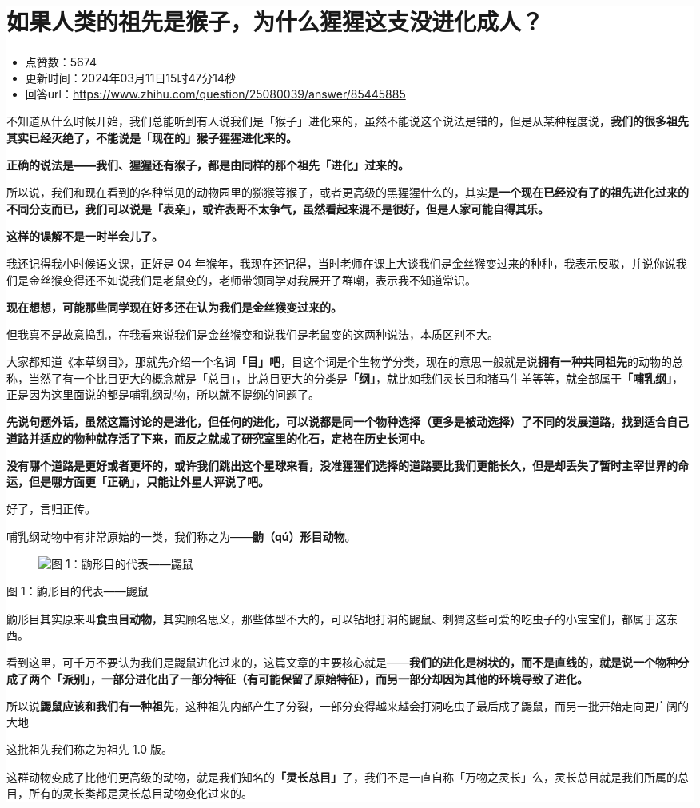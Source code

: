 # 如果人类的祖先是猴子，为什么猩猩这支没进化成人？
- 点赞数：5674
- 更新时间：2024年03月11日15时47分14秒
- 回答url：https://www.zhihu.com/question/25080039/answer/85445885
<body>
 <p>不知道从什么时候开始<span><span>，</span></span>我们总能听到有人说我们是<span><span>「</span></span>猴子<span><span>」</span></span>进化来的<span><span>，</span></span>虽然不能说这个说法是错的<span><span>，</span></span>但是从某种程度说<span><span>，</span></span><strong>我们的很多祖先其实已经灭绝了<span><span>，</span></span>不能说是<span><span>「</span></span>现在的<span><span>」</span></span>猴子猩猩进化来的<span><span>。</span></span></strong></p>
 <p><strong>正确的说法是——我们<span><span>、</span></span>猩猩还有猴子<span><span>，</span></span>都是由同样的那个祖先<span><span>「</span></span>进化<span><span>」</span></span>过来的<span><span>。</span></span></strong></p>
 <p>所以说<span><span>，</span></span>我们和现在看到的各种常见的动物园里的猕猴等猴子<span><span>，</span></span>或者更高级的黑猩猩什么的<span><span>，</span></span>其实<strong>是一个现在已经没有了的祖先进化过来的不同分支而已<span><span>，</span></span>我们可以说是<span><span>「</span></span>表亲<span><span>」</span></span><span><span>，</span></span>或许表哥不太争气<span><span>，</span></span>虽然看起来混不是很好<span><span>，</span></span>但是人家可能自得其乐<span><span>。</span></span></strong></p>
 <p><strong>这样的误解不是一时半会儿了<span><span>。</span></span></strong></p>
 <p>我还记得我小时候语文课<span><span>，</span></span>正好是 04 年猴年<span><span>，</span></span>我现在还记得<span><span>，</span></span>当时老师在课上大谈我们是金丝猴变过来的种种<span><span>，</span></span>我表示反驳<span><span>，</span></span>并说你说我们是金丝猴变得还不如说我们是老鼠变的<span><span>，</span></span>老师带领同学对我展开了群嘲<span><span>，</span></span>表示我不知道常识<span><span>。</span></span></p>
 <p><strong>现在想想<span><span>，</span></span>可能那些同学现在好多还在认为我们是金丝猴变过来的<span><span>。</span></span></strong></p>
 <p>但我真不是故意捣乱<span><span>，</span></span>在我看来说我们是金丝猴变和说我们是老鼠变的这两种说法<span><span>，</span></span>本质区别不大<span><span>。</span></span></p>
 <p>大家都知道<span><span>《</span></span>本草纲目<span><span>》</span></span><span><span>，</span></span>那就先介绍一个名词<strong><span><span>「</span></span>目<span><span>」</span></span>吧</strong><span><span>，</span></span>目这个词是个生物学分类<span><span>，</span></span>现在的意思一般就是说<strong>拥有一种共同祖先</strong>的动物的总称<span><span>，</span></span>当然了有一个比目更大的概念就是<span><span>「</span></span>总目<span><span>」</span></span><span><span>，</span></span>比总目更大的分类是<strong><span><span>「</span></span>纲<span><span>」</span></span></strong><span><span>，</span></span>就比如我们灵长目和猪马牛羊等等<span><span>，</span></span>就全部属于<strong><span><span>「</span></span>哺乳纲<span><span>」</span></span></strong><span><span>，</span></span>正是因为这里面说的都是哺乳纲动物<span><span>，</span></span>所以就不提纲的问题了<span><span>。</span></span></p>
 <p><strong>先说句题外话<span><span>，</span></span>虽然这篇讨论的是进化<span><span>，</span></span>但任何的进化<span><span>，</span></span>可以说都是同一个物种选择<span><span>（</span></span>更多是被动选择<span><span>）</span></span>了不同的发展道路<span><span>，</span></span>找到适合自己道路并适应的物种就存活了下来<span><span>，</span></span>而反之就成了研究室里的化石<span><span>，</span></span>定格在历史长河中<span><span>。</span></span></strong></p>
 <p><strong>没有哪个道路是更好或者更坏的<span><span>，</span></span>或许我们跳出这个星球来看<span><span>，</span></span>没准猩猩们选择的道路要比我们更能长久<span><span>，</span></span>但是却丢失了暂时主宰世界的命运<span><span>，</span></span>但是哪方面更<span><span>「</span></span>正确<span><span>」</span></span><span><span>，</span></span>只能让外星人评说了吧<span><span>。</span></span></strong></p>
 <p>好了<span><span>，</span></span>言归正传<span><span>。</span></span></p>
 <p>哺乳纲动物中有非常原始的一类<span><span>，</span></span>我们称之为——<strong>鼩<span><span>（</span></span>qú<span><span>）</span></span>形目动物</strong><span><span>。</span></span></p>
 <figure>
  <img src="https://pic1.zhimg.com/50/v2-96686baa03cc19654f96fcd5404d8e55_720w.jpg?source=1940ef5c" alt="图 1：鼩形目的代表——鼹鼠" data-rawwidth="2560" data-rawheight="1438" data-original-token="v2-96686baa03cc19654f96fcd5404d8e55" class="origin_image zh-lightbox-thumb" width="2560" data-original="https://pica.zhimg.com/v2-96686baa03cc19654f96fcd5404d8e55_r.jpg?source=1940ef5c">
 </figure>图 1<span><span>：</span></span>鼩形目的代表——鼹鼠 
 <p>鼩形目其实原来叫<strong>食虫目动物</strong><span><span>，</span></span>其实顾名思义<span><span>，</span></span>那些体型不大的<span><span>，</span></span>可以钻地打洞的鼹鼠<span><span>、</span></span>刺猬这些可爱的吃虫子的小宝宝们<span><span>，</span></span>都属于这东西<span><span>。</span></span></p>
 <p>看到这里<span><span>，</span></span>可千万不要认为我们是鼹鼠进化过来的<span><span>，</span></span>这篇文章的主要核心就是——<strong>我们的进化是树状的<span><span>，</span></span>而不是直线的<span><span>，</span></span>就是说一个物种分成了两个<span><span>「</span></span>派别<span><span>」</span></span><span><span>，</span></span>一部分进化出了一部分特征<span><span>（</span></span>有可能保留了原始特征<span><span>）</span></span><span><span>，</span></span>而另一部分却因为其他的环境导致了进化<span><span>。</span></span></strong></p>
 <p>所以说<strong>鼹鼠应该和我们有一种祖先</strong><span><span>，</span></span>这种祖先内部产生了分裂<span><span>，</span></span>一部分变得越来越会打洞吃虫子最后成了鼹鼠<span><span>，</span></span>而另一批开始走向更广阔的大地</p>
 <p>这批祖先我们称之为祖先 1.0 版<span><span>。</span></span></p>
 <p>这群动物变成了比他们更高级的动物<span><span>，</span></span>就是我们知名的<strong><span><span>「</span></span>灵长总目<span><span>」</span></span></strong>了<span><span>，</span></span>我们不是一直自称<span><span>「</span></span>万物之灵长<span><span>」</span></span>么<span><span>，</span></span>灵长总目就是我们所属的总目<span><span>，</span></span>所有的灵长类都是灵长总目动物变化过来的<span><span>。</span></span></p>